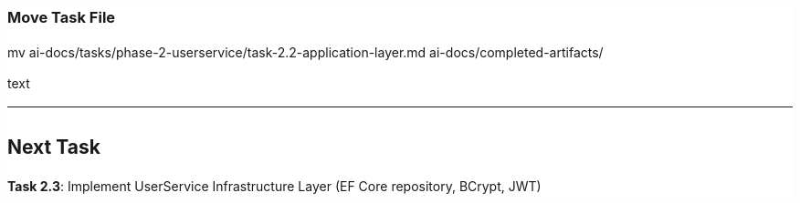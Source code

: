### Move Task File
mv ai-docs/tasks/phase-2-userservice/task-2.2-application-layer.md ai-docs/completed-artifacts/

text

---

## Next Task

**Task 2.3**: Implement UserService Infrastructure Layer (EF Core repository, BCrypt, JWT)